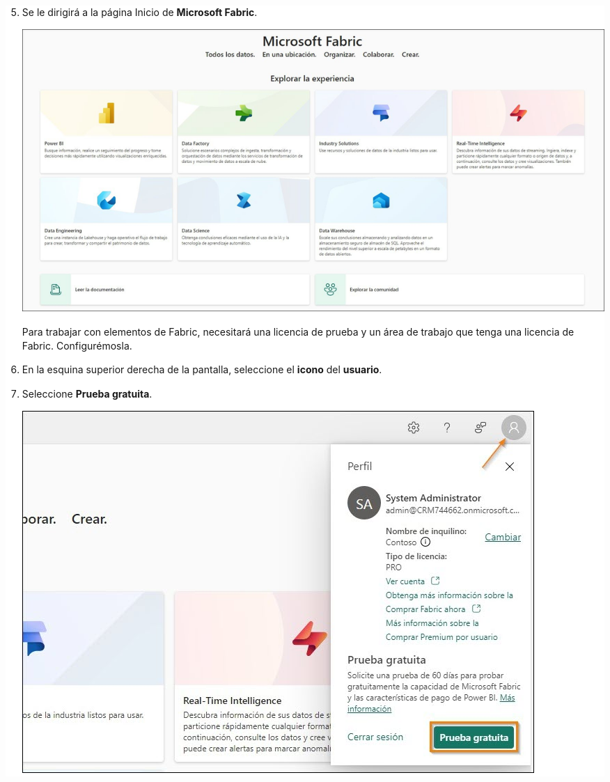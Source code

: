 5. Se le dirigirá a la página Inicio de **Microsoft Fabric**.

    ![](../media/lab-01/image010.jpg)

    Para trabajar con elementos de Fabric, necesitará una licencia de prueba y un área de trabajo que tenga una licencia de Fabric. Configurémosla.

6. En la esquina superior derecha de la pantalla, seleccione el **icono** del **usuario**.

7. Seleccione **Prueba gratuita**.

    ![](../media/lab-01/image012.jpg)
 